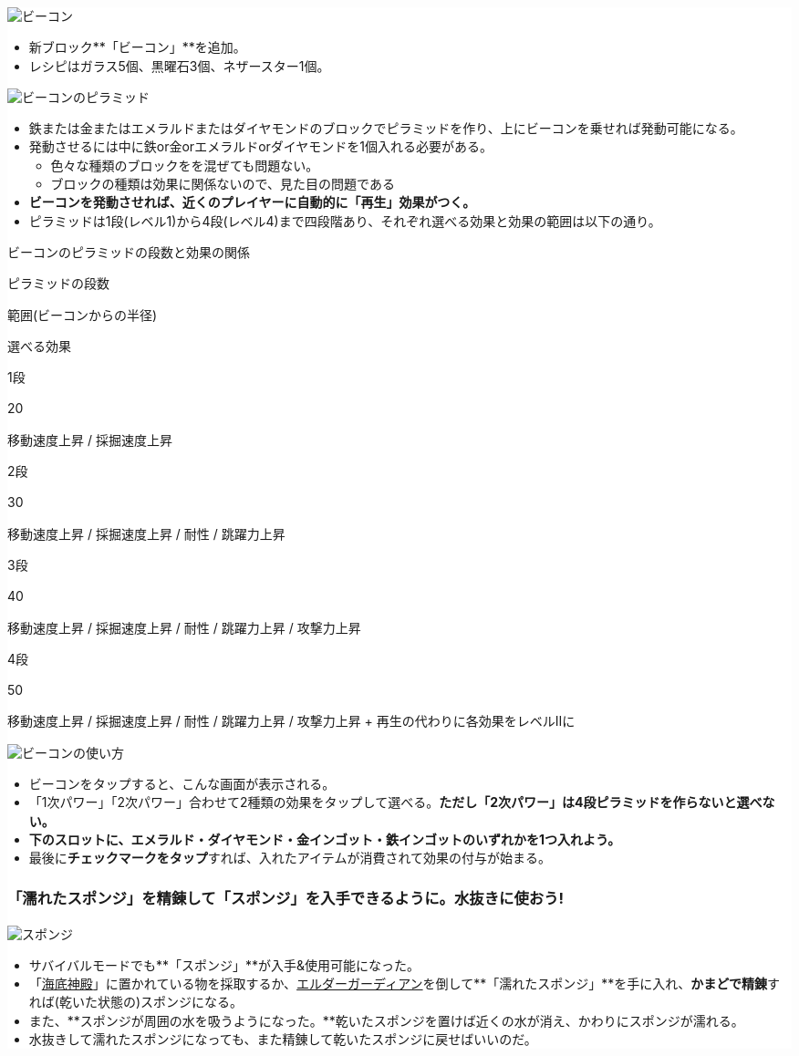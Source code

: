 ![ビーコン](https://cdn-ak.f.st-hatena.com/images/fotolife/s/sasigume/20210208/20210208092648.png)

*   新ブロック**「ビーコン」**を追加。
*   レシピはガラス5個、黒曜石3個、ネザースター1個。

![ビーコンのピラミッド](https://cdn-ak.f.st-hatena.com/images/fotolife/s/sasigume/20210208/20210208105848.png)

*   鉄または金またはエメラルドまたはダイヤモンドのブロックでピラミッドを作り、上にビーコンを乗せれば発動可能になる。
*   発動させるには中に鉄or金orエメラルドorダイヤモンドを1個入れる必要がある。
    *   色々な種類のブロックをを混ぜても問題ない。
    *   ブロックの種類は効果に関係ないので、見た目の問題である
*   **ビーコンを発動させれば、近くのプレイヤーに自動的に「再生」効果がつく。**
*   ピラミッドは1段(レベル1)から4段(レベル4)まで四段階あり、それぞれ選べる効果と効果の範囲は以下の通り。

ビーコンのピラミッドの段数と効果の関係

ピラミッドの段数

範囲(ビーコンからの半径)

選べる効果

1段

20

移動速度上昇 / 採掘速度上昇

2段

30

移動速度上昇 / 採掘速度上昇 / 耐性 / 跳躍力上昇

3段

40

移動速度上昇 / 採掘速度上昇 / 耐性 / 跳躍力上昇 / 攻撃力上昇

4段

50

移動速度上昇 / 採掘速度上昇 / 耐性 / 跳躍力上昇 / 攻撃力上昇 + 再生の代わりに各効果をレベルⅡに

![ビーコンの使い方](https://cdn-ak.f.st-hatena.com/images/fotolife/s/sasigume/20210208/20210208090203.png)

*   ビーコンをタップすると、こんな画面が表示される。
*   「1次パワー」「2次パワー」合わせて2種類の効果をタップして選べる。**ただし「2次パワー」は4段ピラミッドを作らないと選べない。**
*   **下のスロットに、エメラルド・ダイヤモンド・金インゴット・鉄インゴットのいずれかを1つ入れよう。**
*   最後に**チェックマークをタップ**すれば、入れたアイテムが消費されて効果の付与が始まる。

### 「濡れたスポンジ」を精錬して「スポンジ」を入手できるように。水抜きに使おう!

![スポンジ](https://cdn-ak.f.st-hatena.com/images/fotolife/s/sasigume/20210208/20210208124237.png)

*   サバイバルモードでも**「スポンジ」**が入手&使用可能になった。
*   「[海底神殿](#ocean-m)」に置かれている物を採取するか、[エルダーガーディアン](#elder)を倒して**「濡れたスポンジ」**を手に入れ、**かまどで精錬**すれば(乾いた状態の)スポンジになる。
*   また、**スポンジが周囲の水を吸うようになった。**乾いたスポンジを置けば近くの水が消え、かわりにスポンジが濡れる。
*   水抜きして濡れたスポンジになっても、また精錬して乾いたスポンジに戻せばいいのだ。

